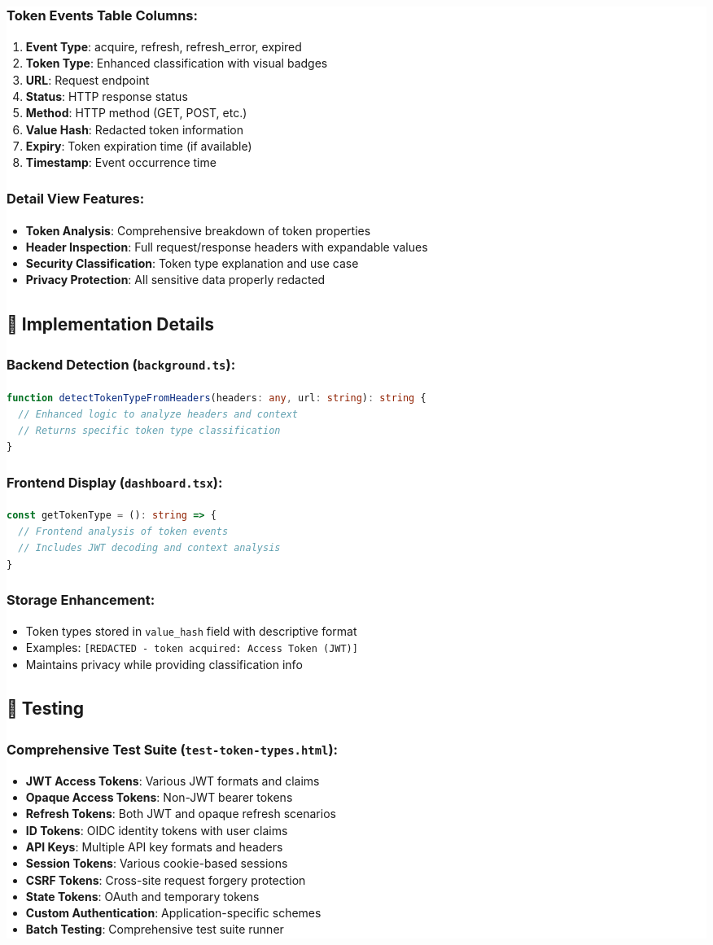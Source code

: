 ### Token Events Table Columns:
1. **Event Type**: acquire, refresh, refresh_error, expired
2. **Token Type**: Enhanced classification with visual badges
3. **URL**: Request endpoint
4. **Status**: HTTP response status
5. **Method**: HTTP method (GET, POST, etc.)
6. **Value Hash**: Redacted token information
7. **Expiry**: Token expiration time (if available)
8. **Timestamp**: Event occurrence time

### Detail View Features:
- **Token Analysis**: Comprehensive breakdown of token properties
- **Header Inspection**: Full request/response headers with expandable values
- **Security Classification**: Token type explanation and use case
- **Privacy Protection**: All sensitive data properly redacted

## 🔧 Implementation Details

### Backend Detection (`background.ts`):
```typescript
function detectTokenTypeFromHeaders(headers: any, url: string): string {
  // Enhanced logic to analyze headers and context
  // Returns specific token type classification
}
```

### Frontend Display (`dashboard.tsx`):
```typescript
const getTokenType = (): string => {
  // Frontend analysis of token events
  // Includes JWT decoding and context analysis
}
```

### Storage Enhancement:
- Token types stored in `value_hash` field with descriptive format
- Examples: `[REDACTED - token acquired: Access Token (JWT)]`
- Maintains privacy while providing classification info

## 🧪 Testing

### Comprehensive Test Suite (`test-token-types.html`):
- **JWT Access Tokens**: Various JWT formats and claims
- **Opaque Access Tokens**: Non-JWT bearer tokens
- **Refresh Tokens**: Both JWT and opaque refresh scenarios
- **ID Tokens**: OIDC identity tokens with user claims
- **API Keys**: Multiple API key formats and headers
- **Session Tokens**: Various cookie-based sessions
- **CSRF Tokens**: Cross-site request forgery protection
- **State Tokens**: OAuth and temporary tokens
- **Custom Authentication**: Application-specific schemes
- **Batch Testing**: Comprehensive test suite runner
